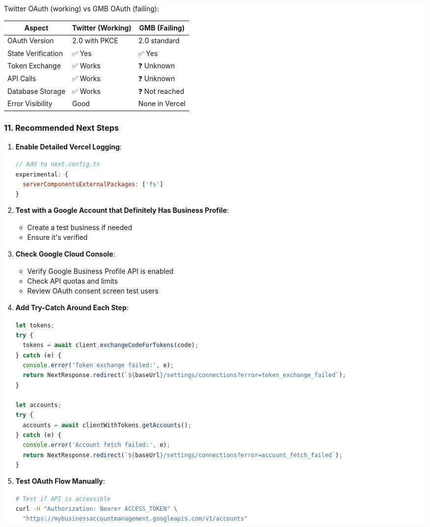Twitter OAuth (working) vs GMB OAuth (failing):

| Aspect | Twitter (Working) | GMB (Failing) |
|--------|------------------|--------------|
| OAuth Version | 2.0 with PKCE | 2.0 standard |
| State Verification | ✅ Yes | ✅ Yes |
| Token Exchange | ✅ Works | ❓ Unknown |
| API Calls | ✅ Works | ❓ Unknown |
| Database Storage | ✅ Works | ❓ Not reached |
| Error Visibility | Good | None in Vercel |

### 11. Recommended Next Steps

1. **Enable Detailed Vercel Logging**:
   ```javascript
   // Add to next.config.ts
   experimental: {
     serverComponentsExternalPackages: ['fs']
   }
   ```

2. **Test with a Google Account that Definitely Has Business Profile**:
   - Create a test business if needed
   - Ensure it's verified

3. **Check Google Cloud Console**:
   - Verify Google Business Profile API is enabled
   - Check API quotas and limits
   - Review OAuth consent screen test users

4. **Add Try-Catch Around Each Step**:
   ```typescript
   let tokens;
   try {
     tokens = await client.exchangeCodeForTokens(code);
   } catch (e) {
     console.error('Token exchange failed:', e);
     return NextResponse.redirect(`${baseUrl}/settings/connections?error=token_exchange_failed`);
   }
   
   let accounts;
   try {
     accounts = await clientWithTokens.getAccounts();
   } catch (e) {
     console.error('Account fetch failed:', e);
     return NextResponse.redirect(`${baseUrl}/settings/connections?error=account_fetch_failed`);
   }
   ```

5. **Test OAuth Flow Manually**:
   ```bash
   # Test if API is accessible
   curl -H "Authorization: Bearer ACCESS_TOKEN" \
     "https://mybusinessaccountmanagement.googleapis.com/v1/accounts"
   ```
